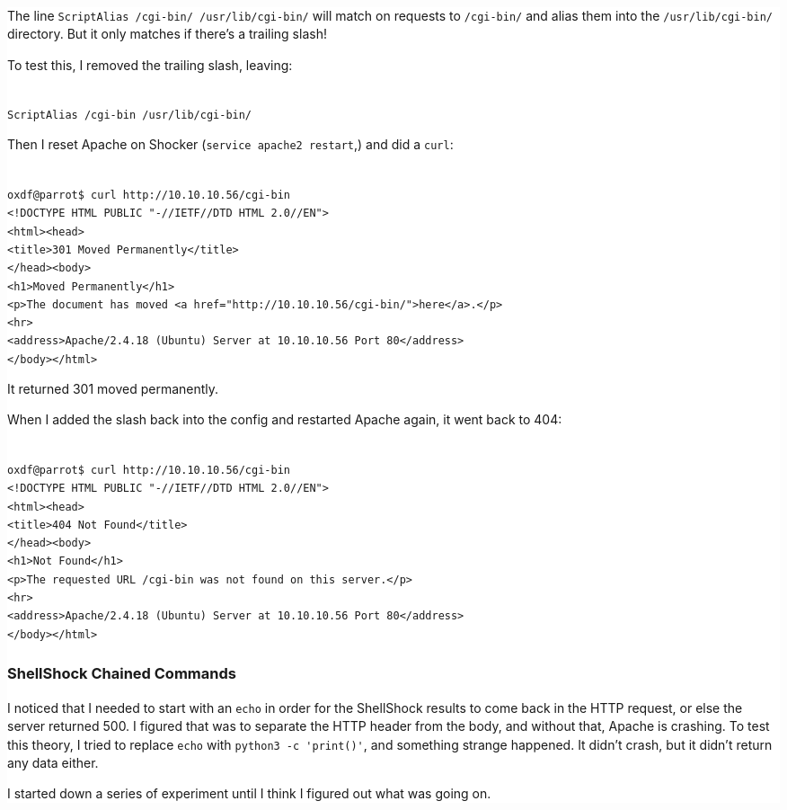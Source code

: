 The line `ScriptAlias /cgi-bin/ /usr/lib/cgi-bin/` will match on requests to `/cgi-bin/` and alias them into the `/usr/lib/cgi-bin/` directory. But it only matches if there’s a trailing slash!

To test this, I removed the trailing slash, leaving:

```

ScriptAlias /cgi-bin /usr/lib/cgi-bin/

```

Then I reset Apache on Shocker (`service apache2 restart`,) and did a `curl`:

```

oxdf@parrot$ curl http://10.10.10.56/cgi-bin
<!DOCTYPE HTML PUBLIC "-//IETF//DTD HTML 2.0//EN">
<html><head>
<title>301 Moved Permanently</title>
</head><body>
<h1>Moved Permanently</h1>
<p>The document has moved <a href="http://10.10.10.56/cgi-bin/">here</a>.</p>
<hr>
<address>Apache/2.4.18 (Ubuntu) Server at 10.10.10.56 Port 80</address>
</body></html>

```

It returned 301 moved permanently.

When I added the slash back into the config and restarted Apache again, it went back to 404:

```

oxdf@parrot$ curl http://10.10.10.56/cgi-bin
<!DOCTYPE HTML PUBLIC "-//IETF//DTD HTML 2.0//EN">
<html><head>
<title>404 Not Found</title>
</head><body>
<h1>Not Found</h1>
<p>The requested URL /cgi-bin was not found on this server.</p>
<hr>
<address>Apache/2.4.18 (Ubuntu) Server at 10.10.10.56 Port 80</address>
</body></html>

```

### ShellShock Chained Commands

I noticed that I needed to start with an `echo` in order for the ShellShock results to come back in the HTTP request, or else the server returned 500. I figured that was to separate the HTTP header from the body, and without that, Apache is crashing. To test this theory, I tried to replace `echo` with `python3 -c 'print()'`, and something strange happened. It didn’t crash, but it didn’t return any data either.

I started down a series of experiment until I think I figured out what was going on.
